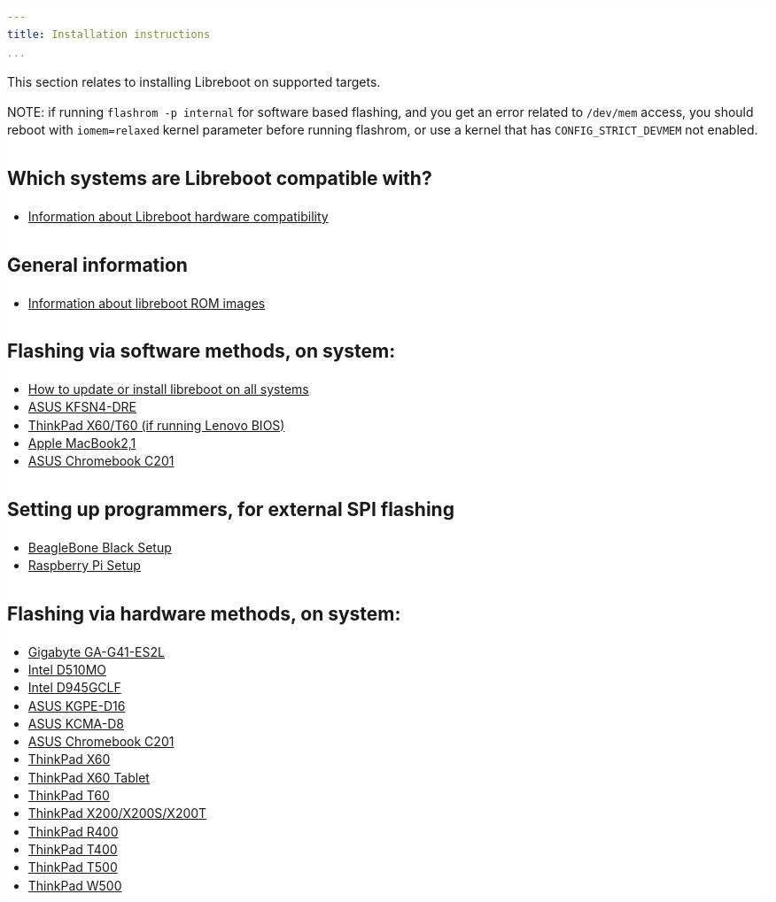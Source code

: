 ```yaml
---
title: Installation instructions
...
```


This section relates to installing Libreboot on supported targets.

NOTE: if running `flashrom -p internal` for software based flashing, and you
get an error related to `/dev/mem` access, you should reboot with
`iomem=relaxed` kernel parameter before running flashrom, or use a kernel that
has `CONFIG_STRICT_DEVMEM` not enabled.

Which systems are Libreboot compatible with?
--------------------------------------------

-   [Information about Libreboot hardware compatibility](../hardware/)

General information
-------------------

-   [Information about libreboot ROM images](#rom)

Flashing via software methods, on system:
-----------------------------------------

-   [How to update or install libreboot on all systems](#flashrom)
-   [ASUS KFSN4-DRE](#flashrom)
-   [ThinkPad X60/T60 (if running Lenovo BIOS)](#flashrom_lenovobios)
-   [Apple MacBook2,1](#flashrom_macbook21)
-   [ASUS Chromebook C201](c201.md)

Setting up programmers, for external SPI flashing 
-----------------------------------------------------------------

-   [BeagleBone Black Setup](bbb_setup.md)
-   [Raspberry Pi Setup](rpi_setup.md)

Flashing via hardware methods, on system:
-----------------------------------------

-   [Gigabyte GA-G41-ES2L](ga-g41m-es2l.md)
-   [Intel D510MO](d510mo.md)
-   [Intel D945GCLF](d945gclf.md)
-   [ASUS KGPE-D16](kgpe-d16.md)
-   [ASUS KCMA-D8](kcma-d8.md)
-   [ASUS Chromebook C201](c201.md)
-   [ThinkPad X60](x60_unbrick.md)
-   [ThinkPad X60 Tablet](x60tablet_unbrick.md)
-   [ThinkPad T60](t60_unbrick.md)
-   [ThinkPad X200/X200S/X200T](x200_external.md)
-   [ThinkPad R400](r400_external.md)
-   [ThinkPad T400](t400_external.md)
-   [ThinkPad T500](t500_external.md)
-   [ThinkPad W500](t500_external.md)

